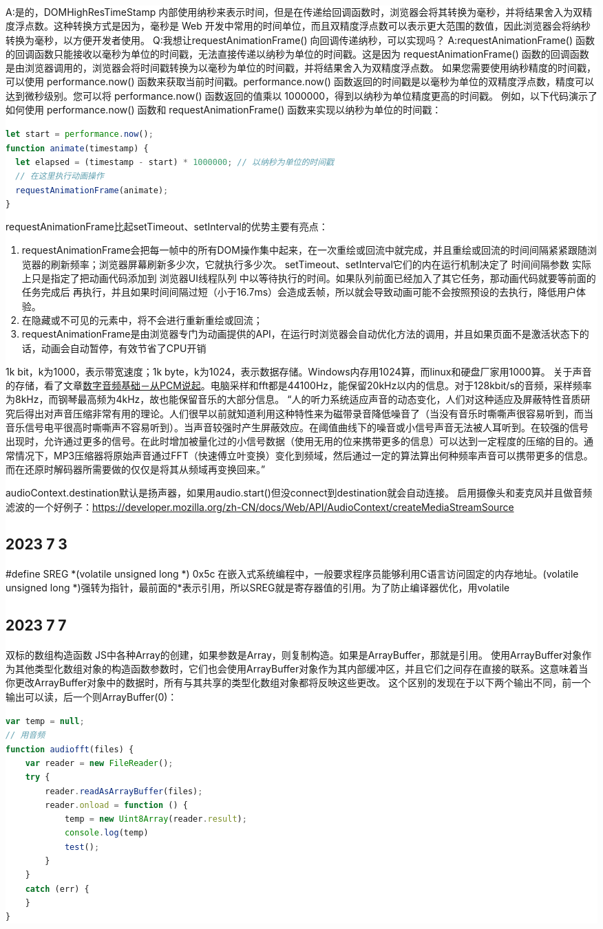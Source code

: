 A:是的，DOMHighResTimeStamp 内部使用纳秒来表示时间，但是在传递给回调函数时，浏览器会将其转换为毫秒，并将结果舍入为双精度浮点数。这种转换方式是因为，毫秒是 Web 开发中常用的时间单位，而且双精度浮点数可以表示更大范围的数值，因此浏览器会将纳秒转换为毫秒，以方便开发者使用。
Q:我想让requestAnimationFrame() 向回调传递纳秒，可以实现吗？
A:requestAnimationFrame() 函数的回调函数只能接收以毫秒为单位的时间戳，无法直接传递以纳秒为单位的时间戳。这是因为 requestAnimationFrame() 函数的回调函数是由浏览器调用的，浏览器会将时间戳转换为以毫秒为单位的时间戳，并将结果舍入为双精度浮点数。
如果您需要使用纳秒精度的时间戳，可以使用 performance.now() 函数来获取当前时间戳。performance.now() 函数返回的时间戳是以毫秒为单位的双精度浮点数，精度可以达到微秒级别。您可以将 performance.now() 函数返回的值乘以 1000000，得到以纳秒为单位精度更高的时间戳。
例如，以下代码演示了如何使用 performance.now() 函数和 requestAnimationFrame() 函数来实现以纳秒为单位的时间戳：
```js
let start = performance.now();
function animate(timestamp) {
  let elapsed = (timestamp - start) * 1000000; // 以纳秒为单位的时间戳
  // 在这里执行动画操作
  requestAnimationFrame(animate);
}
```
requestAnimationFrame比起setTimeout、setInterval的优势主要有亮点：
1. requestAnimationFrame会把每一帧中的所有DOM操作集中起来，在一次重绘或回流中就完成，并且重绘或回流的时间间隔紧紧跟随浏览器的刷新频率；浏览器屏幕刷新多少次，它就执行多少次。
setTimeout、setInterval它们的内在运行机制决定了 时间间隔参数 实际上只是指定了把动画代码添加到 浏览器UI线程队列 中以等待执行的时间。如果队列前面已经加入了其它任务，那动画代码就要等前面的 任务完成后 再执行，并且如果时间间隔过短（小于16.7ms）会造成丢帧，所以就会导致动画可能不会按照预设的去执行，降低用户体验。
2. 在隐藏或不可见的元素中，将不会进行重新重绘或回流；
3. requestAnimationFrame是由浏览器专门为动画提供的API，在运行时浏览器会自动优化方法的调用，并且如果页面不是激活状态下的话，动画会自动暂停，有效节省了CPU开销


1k bit，k为1000，表示带宽速度；1k byte，k为1024，表示数据存储。Windows内存用1024算，而linux和硬盘厂家用1000算。
关于声音的存储，看了文章[数字音频基础­­­­­－从PCM说起](https://zhuanlan.zhihu.com/p/212318683)。电脑采样和fft都是44100Hz，能保留20kHz以内的信息。对于128kbit/s的音频，采样频率为8kHz，而钢琴最高频为4kHz，故也能保留音乐的大部分信息。
“人的听力系统适应声音的动态变化，人们对这种适应及屏蔽特性音质研究后得出对声音压缩非常有用的理论。人们很早以前就知道利用这种特性来为磁带录音降低噪音了（当没有音乐时嘶嘶声很容易听到，而当音乐信号电平很高时嘶嘶声不容易听到）。当声音较强时产生屏蔽效应。在阈值曲线下的噪音或小信号声音无法被人耳听到。在较强的信号出现时，允许通过更多的信号。在此时增加被量化过的小信号数据（使用无用的位来携带更多的信息）可以达到一定程度的压缩的目的。通常情况下，MP3压缩器将原始声音通过FFT（快速傅立叶变换）变化到频域，然后通过一定的算法算出何种频率声音可以携带更多的信息。而在还原时解码器所需要做的仅仅是将其从频域再变换回来。”

audioContext.destination默认是扬声器，如果用audio.start()但没connect到destination就会自动连接。
启用摄像头和麦克风并且做音频滤波的一个好例子：https://developer.mozilla.org/zh-CN/docs/Web/API/AudioContext/createMediaStreamSource

## 2023 7 3
#define SREG     *(volatile unsigned long *) 0x5c
在嵌入式系统编程中，一般要求程序员能够利用C语言访问固定的内存地址。(volatile unsigned long *)强转为指针，最前面的\*表示引用，所以SREG就是寄存器值的引用。为了防止编译器优化，用volatile

## 2023 7 7
双标的数组构造函数
JS中各种Array的创建，如果参数是Array，则复制构造。如果是ArrayBuffer，那就是引用。
使用ArrayBuffer对象作为其他类型化数组对象的构造函数参数时，它们也会使用ArrayBuffer对象作为其内部缓冲区，并且它们之间存在直接的联系。这意味着当你更改ArrayBuffer对象中的数据时，所有与其共享的类型化数组对象都将反映这些更改。
这个区别的发现在于以下两个输出不同，前一个输出可以读，后一个则ArrayBuffer(0)：
```js
var temp = null;
// 用音频
function audiofft(files) {
    var reader = new FileReader();
    try {
        reader.readAsArrayBuffer(files);
        reader.onload = function () {
            temp = new Uint8Array(reader.result);
            console.log(temp)
            test();
        }
    }
    catch (err) {
    }
}
```